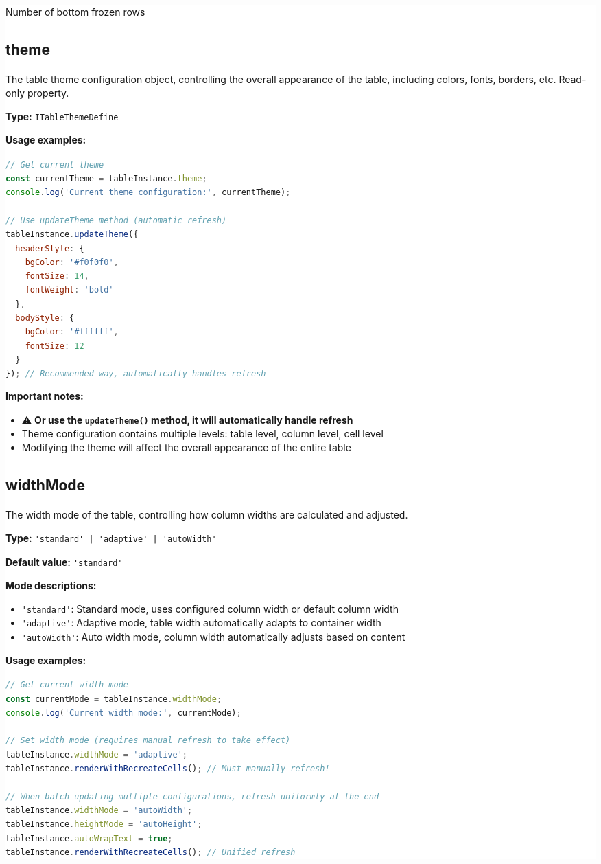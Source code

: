 Number of bottom frozen rows

## theme

The table theme configuration object, controlling the overall appearance of the table, including colors, fonts, borders, etc. Read-only property.

**Type:** `ITableThemeDefine`

**Usage examples:**
```javascript
// Get current theme
const currentTheme = tableInstance.theme;
console.log('Current theme configuration:', currentTheme);

// Use updateTheme method (automatic refresh)
tableInstance.updateTheme({
  headerStyle: {
    bgColor: '#f0f0f0',
    fontSize: 14,
    fontWeight: 'bold'
  },
  bodyStyle: {
    bgColor: '#ffffff',
    fontSize: 12
  }
}); // Recommended way, automatically handles refresh
```

**Important notes:**
- ⚠️ **Or use the `updateTheme()` method, it will automatically handle refresh**
- Theme configuration contains multiple levels: table level, column level, cell level
- Modifying the theme will affect the overall appearance of the entire table

## widthMode

The width mode of the table, controlling how column widths are calculated and adjusted.

**Type:** `'standard' | 'adaptive' | 'autoWidth'`

**Default value:** `'standard'`

**Mode descriptions:**
- `'standard'`: Standard mode, uses configured column width or default column width
- `'adaptive'`: Adaptive mode, table width automatically adapts to container width
- `'autoWidth'`: Auto width mode, column width automatically adjusts based on content

**Usage examples:**
```javascript
// Get current width mode
const currentMode = tableInstance.widthMode;
console.log('Current width mode:', currentMode);

// Set width mode (requires manual refresh to take effect)
tableInstance.widthMode = 'adaptive';
tableInstance.renderWithRecreateCells(); // Must manually refresh!

// When batch updating multiple configurations, refresh uniformly at the end
tableInstance.widthMode = 'autoWidth';
tableInstance.heightMode = 'autoHeight';
tableInstance.autoWrapText = true;
tableInstance.renderWithRecreateCells(); // Unified refresh
```
